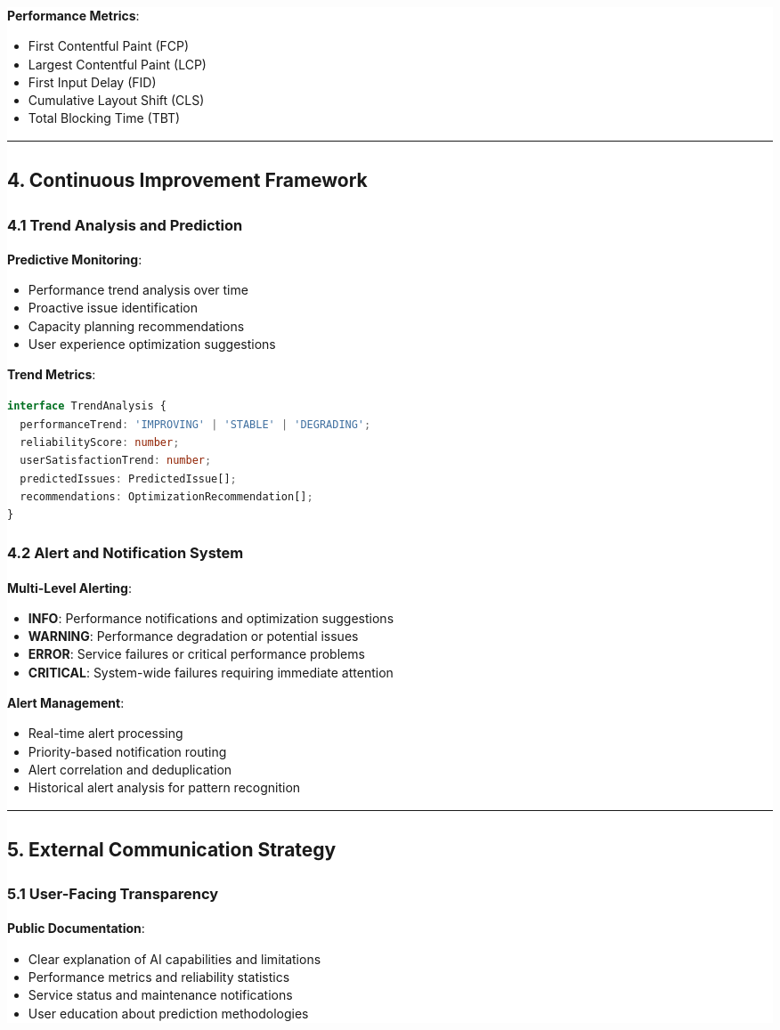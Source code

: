 **Performance Metrics**:
- First Contentful Paint (FCP)
- Largest Contentful Paint (LCP)
- First Input Delay (FID)
- Cumulative Layout Shift (CLS)
- Total Blocking Time (TBT)

---

## 4. Continuous Improvement Framework

### 4.1 Trend Analysis and Prediction

**Predictive Monitoring**:
- Performance trend analysis over time
- Proactive issue identification
- Capacity planning recommendations
- User experience optimization suggestions

**Trend Metrics**:
```typescript
interface TrendAnalysis {
  performanceTrend: 'IMPROVING' | 'STABLE' | 'DEGRADING';
  reliabilityScore: number;
  userSatisfactionTrend: number;
  predictedIssues: PredictedIssue[];
  recommendations: OptimizationRecommendation[];
}
```

### 4.2 Alert and Notification System

**Multi-Level Alerting**:
- **INFO**: Performance notifications and optimization suggestions
- **WARNING**: Performance degradation or potential issues
- **ERROR**: Service failures or critical performance problems
- **CRITICAL**: System-wide failures requiring immediate attention

**Alert Management**:
- Real-time alert processing
- Priority-based notification routing
- Alert correlation and deduplication
- Historical alert analysis for pattern recognition

---

## 5. External Communication Strategy

### 5.1 User-Facing Transparency

**Public Documentation**:
- Clear explanation of AI capabilities and limitations
- Performance metrics and reliability statistics
- Service status and maintenance notifications
- User education about prediction methodologies
